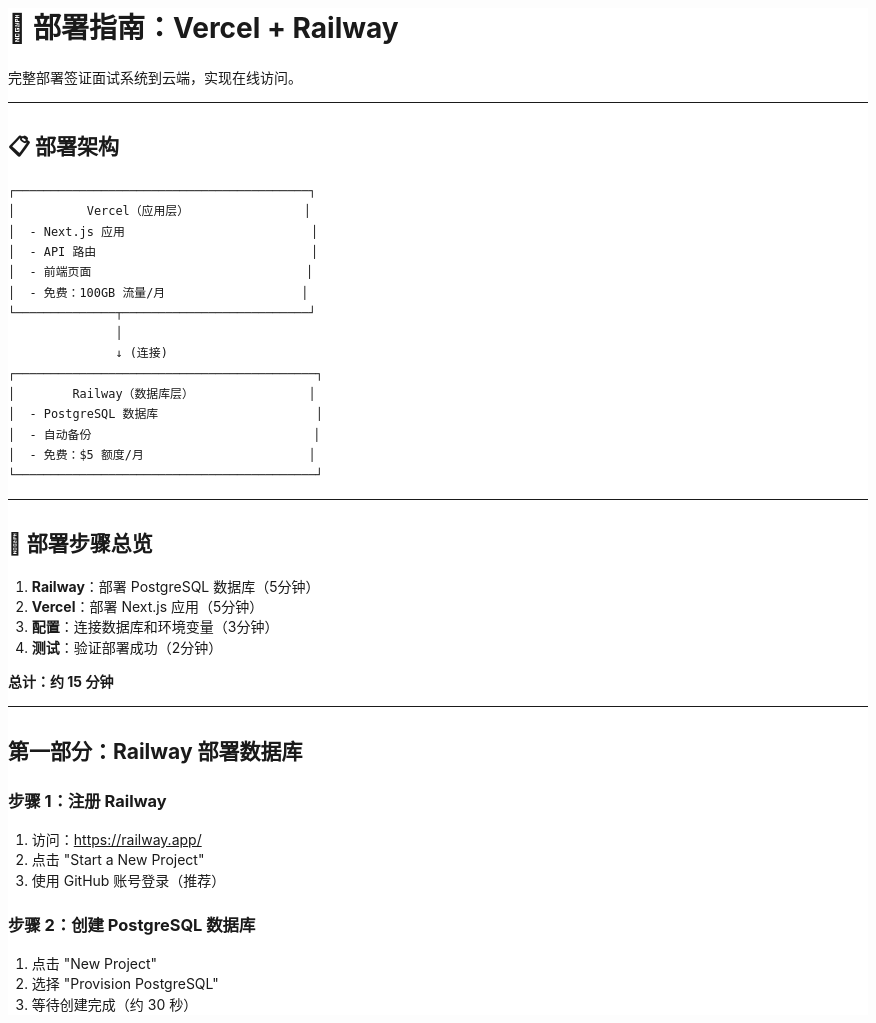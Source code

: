# 🚀 部署指南：Vercel + Railway

完整部署签证面试系统到云端，实现在线访问。

---

## 📋 部署架构

```
┌─────────────────────────────────────────┐
│          Vercel（应用层）                │
│  - Next.js 应用                          │
│  - API 路由                              │
│  - 前端页面                              │
│  - 免费：100GB 流量/月                   │
└──────────────┬──────────────────────────┘
               │
               ↓ (连接)
┌──────────────────────────────────────────┐
│        Railway（数据库层）                │
│  - PostgreSQL 数据库                      │
│  - 自动备份                               │
│  - 免费：$5 额度/月                       │
└──────────────────────────────────────────┘
```

---

## 🎯 部署步骤总览

1. **Railway**：部署 PostgreSQL 数据库（5分钟）
2. **Vercel**：部署 Next.js 应用（5分钟）
3. **配置**：连接数据库和环境变量（3分钟）
4. **测试**：验证部署成功（2分钟）

**总计：约 15 分钟**

---

## 第一部分：Railway 部署数据库

### 步骤 1：注册 Railway

1. 访问：https://railway.app/
2. 点击 "Start a New Project"
3. 使用 GitHub 账号登录（推荐）

### 步骤 2：创建 PostgreSQL 数据库

1. 点击 "New Project"
2. 选择 "Provision PostgreSQL"
3. 等待创建完成（约 30 秒）
